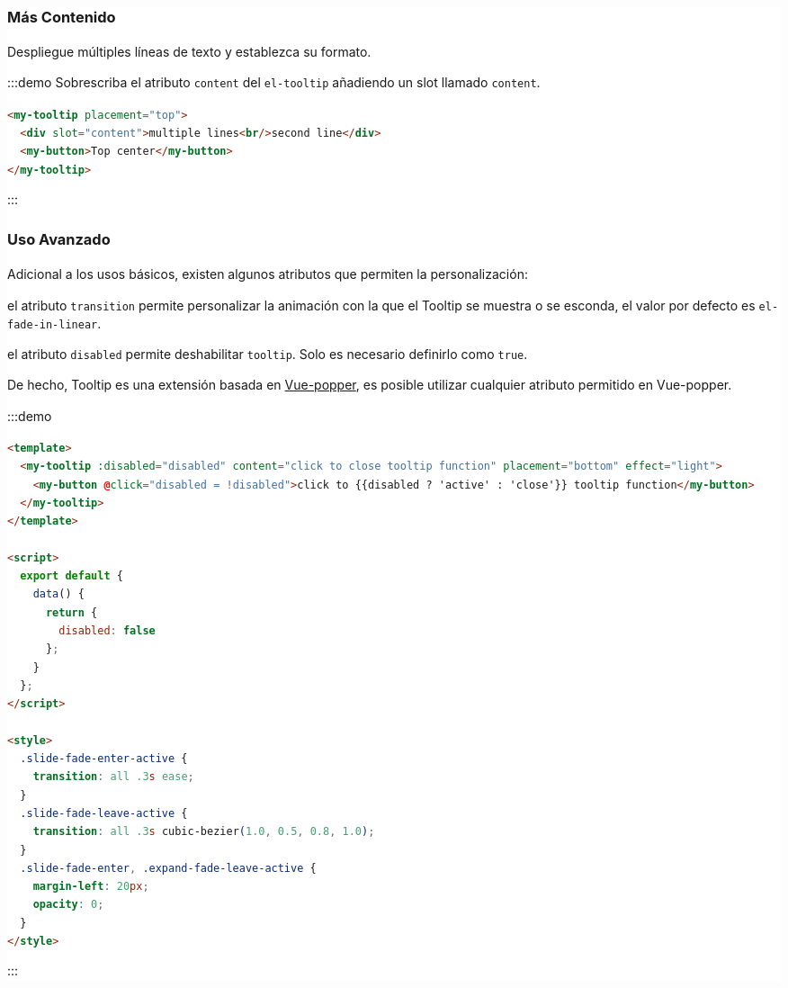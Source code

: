 ### Más Contenido

Despliegue múltiples líneas de texto y establezca su formato.

:::demo Sobrescriba el atributo `content` del `el-tooltip` añadiendo un slot llamado `content`.
```html
<my-tooltip placement="top">
  <div slot="content">multiple lines<br/>second line</div>
  <my-button>Top center</my-button>
</my-tooltip>
```
:::

### Uso Avanzado

Adicional a los usos básicos, existen algunos atributos que permiten la personalización: 

el atributo `transition` permite personalizar la animación con la que el Tooltip se muestra o se esconda, el valor por defecto es `el-fade-in-linear`.

el atributo `disabled` permite deshabilitar `tooltip`. Solo es necesario definirlo como `true`.

De hecho, Tooltip es una extensión basada en [Vue-popper](https://github.com/element-component/vue-popper), es posible utilizar cualquier atributo permitido en Vue-popper.

:::demo
```html
<template>
  <my-tooltip :disabled="disabled" content="click to close tooltip function" placement="bottom" effect="light">
    <my-button @click="disabled = !disabled">click to {{disabled ? 'active' : 'close'}} tooltip function</my-button>
  </my-tooltip>
</template>

<script>
  export default {
    data() {
      return {
        disabled: false
      };
    }
  };
</script>

<style>
  .slide-fade-enter-active {
    transition: all .3s ease;
  }
  .slide-fade-leave-active {
    transition: all .3s cubic-bezier(1.0, 0.5, 0.8, 1.0);
  }
  .slide-fade-enter, .expand-fade-leave-active {
    margin-left: 20px;
    opacity: 0;
  }
</style>
```
:::
